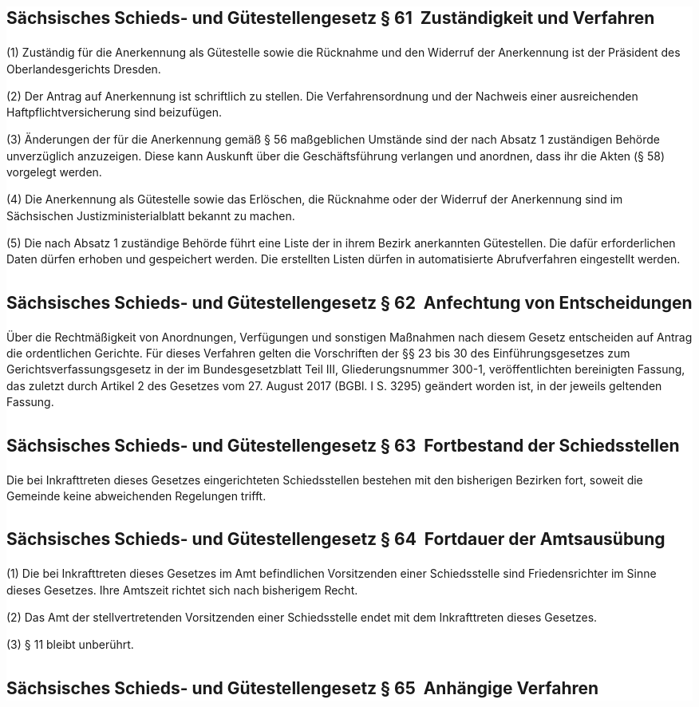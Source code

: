 
## Sächsisches Schieds- und Gütestellengesetz § 61  Zuständigkeit und Verfahren

(1) Zuständig für die Anerkennung als Gütestelle sowie die Rücknahme und den Widerruf der Anerkennung ist der Präsident des Oberlandesgerichts Dresden.

(2) Der Antrag auf Anerkennung ist schriftlich zu stellen. Die Verfahrensordnung und der Nachweis einer ausreichenden Haftpflichtversicherung sind beizufügen.

(3) Änderungen der für die Anerkennung gemäß § 56 maßgeblichen Umstände sind der nach Absatz 1 zuständigen Behörde unverzüglich anzuzeigen. Diese kann Auskunft über die Geschäftsführung verlangen und anordnen, dass ihr die Akten (§ 58) vorgelegt werden.

(4) Die Anerkennung als Gütestelle sowie das Erlöschen, die Rücknahme oder der Widerruf der Anerkennung sind im Sächsischen Justizministerialblatt bekannt zu machen.

(5) Die nach Absatz 1 zuständige Behörde führt eine Liste der in ihrem Bezirk anerkannten Gütestellen. Die dafür erforderlichen Daten dürfen erhoben und gespeichert werden. Die erstellten Listen dürfen in automatisierte Abrufverfahren eingestellt werden.


## Sächsisches Schieds- und Gütestellengesetz § 62  Anfechtung von Entscheidungen

Über die Rechtmäßigkeit von Anordnungen, Verfügungen und sonstigen Maßnahmen nach diesem Gesetz entscheiden auf Antrag die ordentlichen Gerichte. Für dieses Verfahren gelten die Vorschriften der §§ 23 bis 30 des
Einführungsgesetzes zum Gerichtsverfassungsgesetz
         in der im Bundesgesetzblatt Teil III, Gliederungsnummer 300-1, veröffentlichten bereinigten Fassung, das zuletzt durch Artikel 2 des Gesetzes vom 27. August 2017 (BGBl. I S. 3295) geändert worden ist, in der jeweils geltenden Fassung.


## Sächsisches Schieds- und Gütestellengesetz § 63  Fortbestand der Schiedsstellen

Die bei Inkrafttreten dieses Gesetzes eingerichteten Schiedsstellen bestehen mit den bisherigen Bezirken fort, soweit die Gemeinde keine abweichenden Regelungen trifft.


## Sächsisches Schieds- und Gütestellengesetz § 64  Fortdauer der Amtsausübung

(1) Die bei Inkrafttreten dieses Gesetzes im Amt befindlichen Vorsitzenden einer Schiedsstelle sind Friedensrichter im Sinne dieses Gesetzes. Ihre Amtszeit richtet sich nach bisherigem Recht.

(2) Das Amt der stellvertretenden Vorsitzenden einer Schiedsstelle endet mit dem Inkrafttreten dieses Gesetzes.

(3) § 11 bleibt unberührt.


## Sächsisches Schieds- und Gütestellengesetz § 65  Anhängige Verfahren
